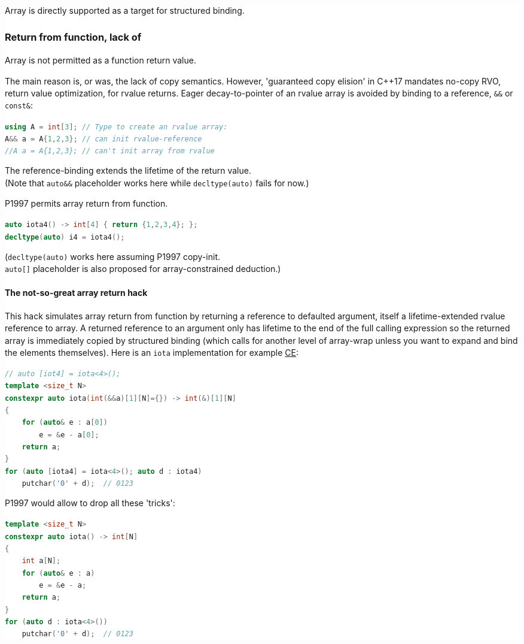 Array is directly supported as a target for structured binding.

### Return from function, lack of

Array is not permitted as a function return value.

The main reason is, or was, the lack of copy semantics.
However, 'guaranteed copy elision' in C++17 mandates no-copy RVO, return value optimization, for rvalue returns.
Eager decay-to-pointer of an rvalue array is avoided by binding to a reference, `&&` or `const&`:

```c++
using A = int[3]; // Type to create an rvalue array:
A&& a = A{1,2,3}; // can init rvalue-reference
//A a = A{1,2,3}; // can't init array from rvalue
```

The reference-binding extends the lifetime of the return value.  
(Note that `auto&&` placeholder works here while `decltype(auto)` fails for now.)

P1997 permits array return from function.

```c++
auto iota4() -> int[4] { return {1,2,3,4}; };
decltype(auto) i4 = iota4();
```

(`decltype(auto)` works here assuming P1997 copy-init.  
 `auto[]` placeholder is also proposed for array-constrained deduction.)

#### The not-so-great array return hack

This hack simulates array return from function by returning a reference to defaulted argument,
itself a lifetime-extended rvalue reference to array.
A returned reference to an argument only has lifetime to the end of the full calling expression
so the returned array is immediately copied by structured binding
(which calls for another level of array-wrap unless you want to expand and bind the elements themselves).
Here is an `iota` implementation for example [CE](https://godbolt.org/z/3wHSaf):

```c++
// auto [iot4] = iota<4>();
template <size_t N>
constexpr auto iota(int(&&a)[1][N]={}) -> int(&)[1][N]
{
    for (auto& e : a[0])
        e = &e - a[0];
    return a;
}
for (auto [iota4] = iota<4>(); auto d : iota4)
    putchar('0' + d);  // 0123
```

P1997 would allow to drop all these 'tricks':

```c++
template <size_t N>
constexpr auto iota() -> int[N]
{
    int a[N];
    for (auto& e : a)
        e = &e - a;
    return a;
}
for (auto d : iota<4>())
    putchar('0' + d);  // 0123
```
